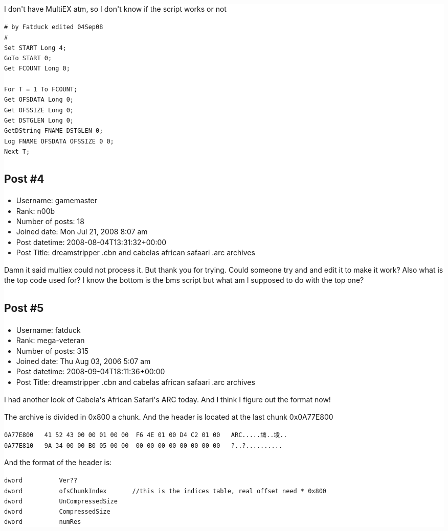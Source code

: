 
I don't have MultiEX atm, so I don't know if the script works or not

```
# by Fatduck edited 04Sep08
#
Set START Long 4;
GoTo START 0;
Get FCOUNT Long 0;

For T = 1 To FCOUNT;
Get OFSDATA Long 0;
Get OFSSIZE Long 0;
Get DSTGLEN Long 0;
GetDString FNAME DSTGLEN 0;
Log FNAME OFSDATA OFSSIZE 0 0;
Next T;
```
## Post #4
- Username: gamemaster
- Rank: n00b
- Number of posts: 18
- Joined date: Mon Jul 21, 2008 8:07 am
- Post datetime: 2008-08-04T13:31:32+00:00
- Post Title: dreamstripper .cbn and cabelas african safaari .arc archives

Damn it said multiex could not process it. But thank you for trying. Could someone try and and edit it to make it work? Also what is the top code used for? I know the bottom is the bms script but what am I supposed to do with the top one?
## Post #5
- Username: fatduck
- Rank: mega-veteran
- Number of posts: 315
- Joined date: Thu Aug 03, 2006 5:07 am
- Post datetime: 2008-09-04T18:11:36+00:00
- Post Title: dreamstripper .cbn and cabelas african safaari .arc archives

I had another look of Cabela's African Safari's ARC today. And I think I figure out the format now!

The archive is divided in 0x800 a chunk. And the header is located at the last chunk 0x0A77E800

```
0A77E800   41 52 43 00 00 01 00 00  F6 4E 01 00 D4 C2 01 00   ARC.....譸..堎..
0A77E810   9A 34 00 00 B0 05 00 00  00 00 00 00 00 00 00 00   ?..?..........
```


And the format of the header is:

```
dword          Ver??
dword          ofsChunkIndex       //this is the indices table, real offset need * 0x800
dword          UnCompressedSize
dword          CompressedSize
dword          numRes
```
